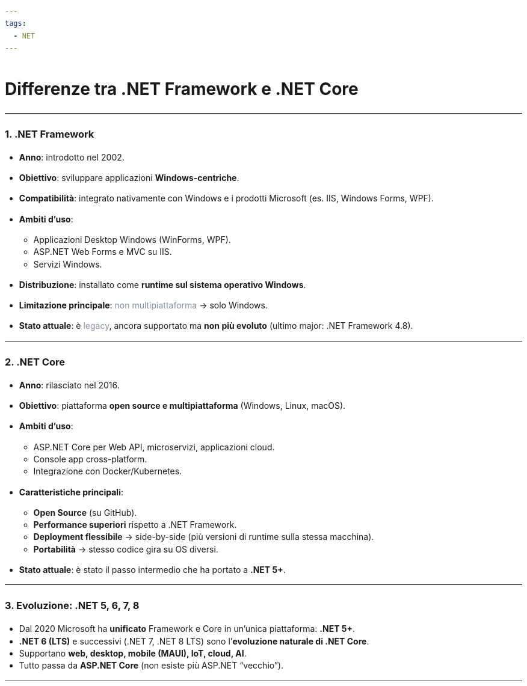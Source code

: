 ```yaml
---
tags:
  - NET
---
```


# Differenze tra .NET Framework e .NET Core

---
### 1. .NET Framework

- **Anno**: introdotto nel 2002.
- **Obiettivo**: sviluppare applicazioni **Windows-centriche**.
- **Compatibilità**: integrato nativamente con Windows e i prodotti Microsoft (es. IIS, Windows Forms, WPF).
    
- **Ambiti d’uso**:
    - Applicazioni Desktop Windows (WinForms, WPF).
    - ASP.NET Web Forms e MVC su IIS.
    - Servizi Windows.
        
- **Distribuzione**: installato come **runtime sul sistema operativo Windows**.
- **Limitazione principale**: <span style="color: #8392a4">non multipiattaforma</span> → solo Windows.
- **Stato attuale**: è <span style="color: #8392a4">legacy</span>, ancora supportato ma **non più evoluto** (ultimo major: .NET Framework 4.8).
    

---

### 2. .NET Core

- **Anno**: rilasciato nel 2016.
- **Obiettivo**: piattaforma **open source e multipiattaforma** (Windows, Linux, macOS).
    
- **Ambiti d’uso**:
    - ASP.NET Core per Web API, microservizi, applicazioni cloud.
    - Console app cross-platform.
    - Integrazione con Docker/Kubernetes.
        
- **Caratteristiche principali**:
    - **Open Source** (su GitHub).
    - **Performance superiori** rispetto a .NET Framework.
    - **Deployment flessibile** → side-by-side (più versioni di runtime sulla stessa macchina).
    - **Portabilità** → stesso codice gira su OS diversi.
        
- **Stato attuale**: è stato il passo intermedio che ha portato a **.NET 5+**.
---

### 3. Evoluzione: .NET 5, 6, 7, 8

- Dal 2020 Microsoft ha **unificato** Framework e Core in un’unica piattaforma: **.NET 5+**.
- **.NET 6 (LTS)** e successivi (.NET 7, .NET 8 LTS) sono l’**evoluzione naturale di .NET Core**.
- Supportano **web, desktop, mobile (MAUI), IoT, cloud, AI**.
- Tutto passa da **ASP.NET Core** (non esiste più ASP.NET “vecchio”).

---